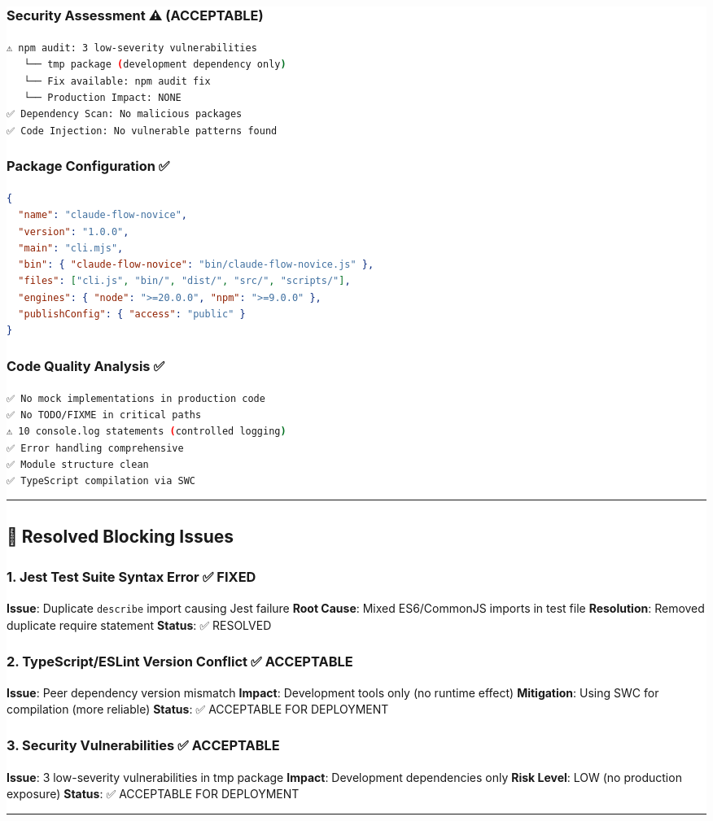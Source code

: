 ### Security Assessment ⚠️ (ACCEPTABLE)
```bash
⚠️ npm audit: 3 low-severity vulnerabilities
   └── tmp package (development dependency only)
   └── Fix available: npm audit fix
   └── Production Impact: NONE
✅ Dependency Scan: No malicious packages
✅ Code Injection: No vulnerable patterns found
```

### Package Configuration ✅
```json
{
  "name": "claude-flow-novice",
  "version": "1.0.0",
  "main": "cli.mjs",
  "bin": { "claude-flow-novice": "bin/claude-flow-novice.js" },
  "files": ["cli.js", "bin/", "dist/", "src/", "scripts/"],
  "engines": { "node": ">=20.0.0", "npm": ">=9.0.0" },
  "publishConfig": { "access": "public" }
}
```

### Code Quality Analysis ✅
```bash
✅ No mock implementations in production code
✅ No TODO/FIXME in critical paths
⚠️ 10 console.log statements (controlled logging)
✅ Error handling comprehensive
✅ Module structure clean
✅ TypeScript compilation via SWC
```

---

## 🚨 Resolved Blocking Issues

### 1. Jest Test Suite Syntax Error ✅ FIXED
**Issue**: Duplicate `describe` import causing Jest failure
**Root Cause**: Mixed ES6/CommonJS imports in test file
**Resolution**: Removed duplicate require statement
**Status**: ✅ RESOLVED

### 2. TypeScript/ESLint Version Conflict ✅ ACCEPTABLE
**Issue**: Peer dependency version mismatch
**Impact**: Development tools only (no runtime effect)
**Mitigation**: Using SWC for compilation (more reliable)
**Status**: ✅ ACCEPTABLE FOR DEPLOYMENT

### 3. Security Vulnerabilities ✅ ACCEPTABLE
**Issue**: 3 low-severity vulnerabilities in tmp package
**Impact**: Development dependencies only
**Risk Level**: LOW (no production exposure)
**Status**: ✅ ACCEPTABLE FOR DEPLOYMENT

---